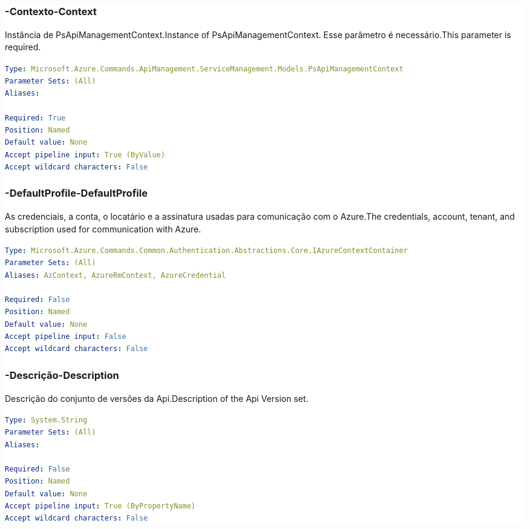 ### <span data-ttu-id="badbe-115">-Contexto</span><span class="sxs-lookup"><span data-stu-id="badbe-115">-Context</span></span>
<span data-ttu-id="badbe-116">Instância de PsApiManagementContext.</span><span class="sxs-lookup"><span data-stu-id="badbe-116">Instance of PsApiManagementContext.</span></span>
<span data-ttu-id="badbe-117">Esse parâmetro é necessário.</span><span class="sxs-lookup"><span data-stu-id="badbe-117">This parameter is required.</span></span>

```yaml
Type: Microsoft.Azure.Commands.ApiManagement.ServiceManagement.Models.PsApiManagementContext
Parameter Sets: (All)
Aliases:

Required: True
Position: Named
Default value: None
Accept pipeline input: True (ByValue)
Accept wildcard characters: False
```

### <span data-ttu-id="badbe-118">-DefaultProfile</span><span class="sxs-lookup"><span data-stu-id="badbe-118">-DefaultProfile</span></span>
<span data-ttu-id="badbe-119">As credenciais, a conta, o locatário e a assinatura usadas para comunicação com o Azure.</span><span class="sxs-lookup"><span data-stu-id="badbe-119">The credentials, account, tenant, and subscription used for communication with Azure.</span></span>

```yaml
Type: Microsoft.Azure.Commands.Common.Authentication.Abstractions.Core.IAzureContextContainer
Parameter Sets: (All)
Aliases: AzContext, AzureRmContext, AzureCredential

Required: False
Position: Named
Default value: None
Accept pipeline input: False
Accept wildcard characters: False
```

### <span data-ttu-id="badbe-120">-Descrição</span><span class="sxs-lookup"><span data-stu-id="badbe-120">-Description</span></span>
<span data-ttu-id="badbe-121">Descrição do conjunto de versões da Api.</span><span class="sxs-lookup"><span data-stu-id="badbe-121">Description of the Api Version set.</span></span>

```yaml
Type: System.String
Parameter Sets: (All)
Aliases:

Required: False
Position: Named
Default value: None
Accept pipeline input: True (ByPropertyName)
Accept wildcard characters: False
```
